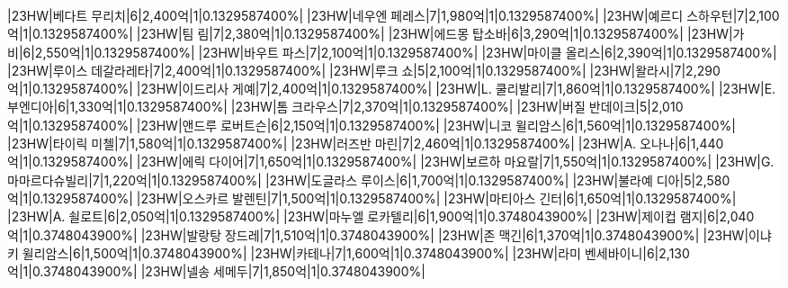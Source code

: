 |23HW|베다트 무리치|6|2,400억|1|0.1329587400%|
|23HW|네우엔 페레스|7|1,980억|1|0.1329587400%|
|23HW|예르디 스하우턴|7|2,100억|1|0.1329587400%|
|23HW|팀 림|7|2,380억|1|0.1329587400%|
|23HW|에드몽 탑소바|6|3,290억|1|0.1329587400%|
|23HW|가비|6|2,550억|1|0.1329587400%|
|23HW|바우트 파스|7|2,100억|1|0.1329587400%|
|23HW|마이클 올리스|6|2,390억|1|0.1329587400%|
|23HW|루이스 데갈라레타|7|2,400억|1|0.1329587400%|
|23HW|루크 쇼|5|2,100억|1|0.1329587400%|
|23HW|왈라시|7|2,290억|1|0.1329587400%|
|23HW|이드리사 게예|7|2,400억|1|0.1329587400%|
|23HW|L. 쿨리발리|7|1,860억|1|0.1329587400%|
|23HW|E. 부엔디아|6|1,330억|1|0.1329587400%|
|23HW|톰 크라우스|7|2,370억|1|0.1329587400%|
|23HW|버질 반데이크|5|2,010억|1|0.1329587400%|
|23HW|앤드루 로버트슨|6|2,150억|1|0.1329587400%|
|23HW|니코 윌리암스|6|1,560억|1|0.1329587400%|
|23HW|타이릭 미첼|7|1,580억|1|0.1329587400%|
|23HW|러즈반 마린|7|2,460억|1|0.1329587400%|
|23HW|A. 오나나|6|1,440억|1|0.1329587400%|
|23HW|에릭 다이어|7|1,650억|1|0.1329587400%|
|23HW|보르하 마요랄|7|1,550억|1|0.1329587400%|
|23HW|G. 마마르다슈빌리|7|1,220억|1|0.1329587400%|
|23HW|도글라스 루이스|6|1,700억|1|0.1329587400%|
|23HW|불라예 디아|5|2,580억|1|0.1329587400%|
|23HW|오스카르 발렌틴|7|1,500억|1|0.1329587400%|
|23HW|마티아스 긴터|6|1,650억|1|0.1329587400%|
|23HW|A. 쇨로트|6|2,050억|1|0.1329587400%|
|23HW|마누엘 로카텔리|6|1,900억|1|0.3748043900%|
|23HW|제이컵 램지|6|2,040억|1|0.3748043900%|
|23HW|발랑탕 장드레|7|1,510억|1|0.3748043900%|
|23HW|존 맥긴|6|1,370억|1|0.3748043900%|
|23HW|이냐키 윌리암스|6|1,500억|1|0.3748043900%|
|23HW|카테나|7|1,600억|1|0.3748043900%|
|23HW|라미 벤세바이니|6|2,130억|1|0.3748043900%|
|23HW|넬송 세메두|7|1,850억|1|0.3748043900%|